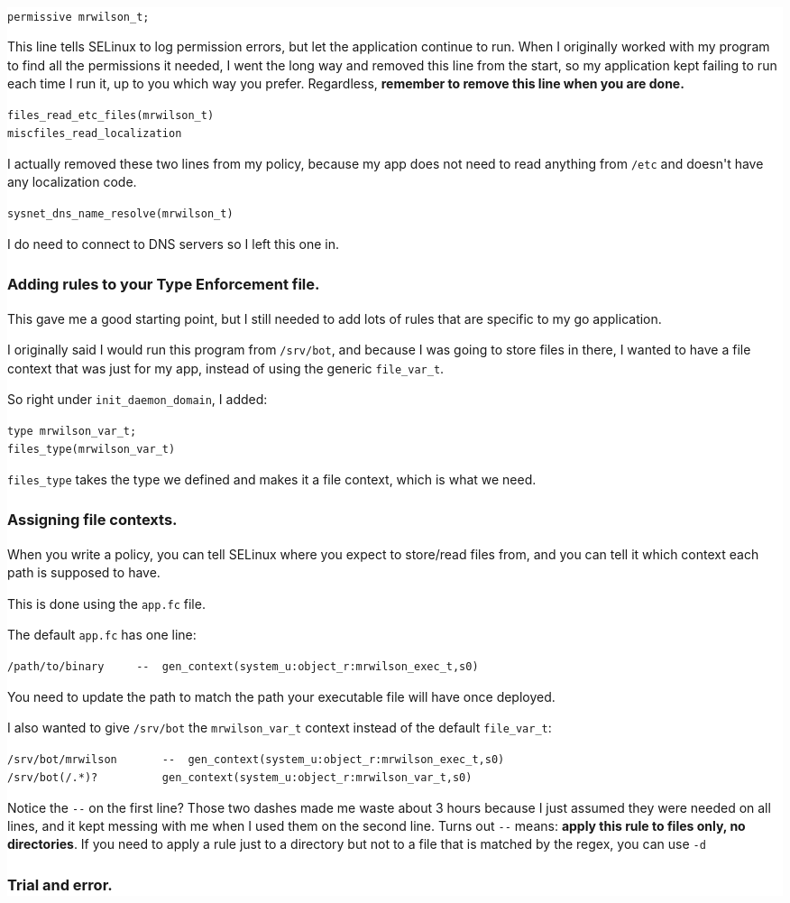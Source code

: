 
`permissive mrwilson_t;`

This line tells SELinux to log permission errors, but let the application continue to run. When I originally worked with my program to find all the permissions it needed, I went the long way and removed this line from the start, so my application kept failing to run each time I run it, up to you which way you prefer. Regardless, **remember to remove this line when you are done.**

	files_read_etc_files(mrwilson_t)
	miscfiles_read_localization

I actually removed these two lines from my policy, because my app does not need to read anything from `/etc` and doesn't have any localization code.

	sysnet_dns_name_resolve(mrwilson_t)

I do need to connect to DNS servers so I left this one in.

### Adding rules to your Type Enforcement file.

This gave me a good starting point, but I still needed to add lots of rules that are specific to my go application.

I originally said I would run this program from `/srv/bot`, and because I was going to store files in there, I wanted to have a file context that was just for my app, instead of using the generic `file_var_t`.

So right under `init_daemon_domain`, I added:

	type mrwilson_var_t;
	files_type(mrwilson_var_t)

`files_type` takes the type we defined and makes it a file context, which is what we need.

### Assigning file contexts.

When you write a policy, you can tell SELinux where you expect to store/read files from, and you can tell it which context each path is supposed to have.

This is done using the `app.fc` file.

The default `app.fc` has one line:

	/path/to/binary		--	gen_context(system_u:object_r:mrwilson_exec_t,s0)

You need to update the path to match the path your executable file will have once deployed.

I also wanted to give `/srv/bot` the `mrwilson_var_t` context instead of the default `file_var_t`:

	/srv/bot/mrwilson		--	gen_context(system_u:object_r:mrwilson_exec_t,s0)
	/srv/bot(/.*)?      	gen_context(system_u:object_r:mrwilson_var_t,s0)

Notice the `--` on the first line? Those two dashes made me waste about 3 hours because I just assumed they were needed on all lines, and it kept messing with me when I used them on the second line. Turns out `--` means: **apply this rule to files only, no directories**. If you need to apply a rule just to a directory but not to a file that is matched by the regex, you can use `-d`

### Trial and error.
